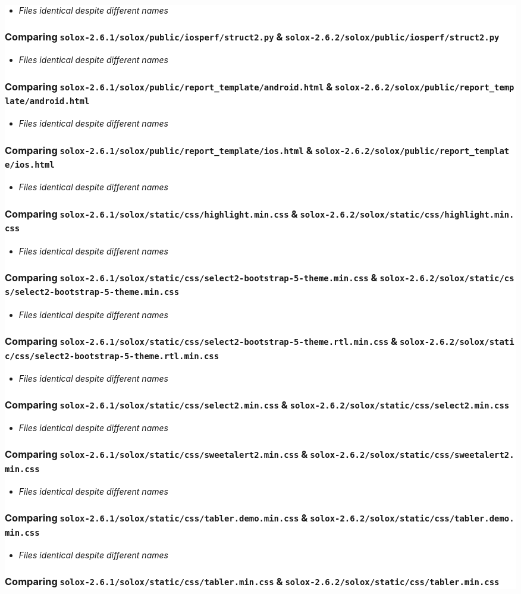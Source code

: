  * *Files identical despite different names*

### Comparing `solox-2.6.1/solox/public/iosperf/struct2.py` & `solox-2.6.2/solox/public/iosperf/struct2.py`

 * *Files identical despite different names*

### Comparing `solox-2.6.1/solox/public/report_template/android.html` & `solox-2.6.2/solox/public/report_template/android.html`

 * *Files identical despite different names*

### Comparing `solox-2.6.1/solox/public/report_template/ios.html` & `solox-2.6.2/solox/public/report_template/ios.html`

 * *Files identical despite different names*

### Comparing `solox-2.6.1/solox/static/css/highlight.min.css` & `solox-2.6.2/solox/static/css/highlight.min.css`

 * *Files identical despite different names*

### Comparing `solox-2.6.1/solox/static/css/select2-bootstrap-5-theme.min.css` & `solox-2.6.2/solox/static/css/select2-bootstrap-5-theme.min.css`

 * *Files identical despite different names*

### Comparing `solox-2.6.1/solox/static/css/select2-bootstrap-5-theme.rtl.min.css` & `solox-2.6.2/solox/static/css/select2-bootstrap-5-theme.rtl.min.css`

 * *Files identical despite different names*

### Comparing `solox-2.6.1/solox/static/css/select2.min.css` & `solox-2.6.2/solox/static/css/select2.min.css`

 * *Files identical despite different names*

### Comparing `solox-2.6.1/solox/static/css/sweetalert2.min.css` & `solox-2.6.2/solox/static/css/sweetalert2.min.css`

 * *Files identical despite different names*

### Comparing `solox-2.6.1/solox/static/css/tabler.demo.min.css` & `solox-2.6.2/solox/static/css/tabler.demo.min.css`

 * *Files identical despite different names*

### Comparing `solox-2.6.1/solox/static/css/tabler.min.css` & `solox-2.6.2/solox/static/css/tabler.min.css`
